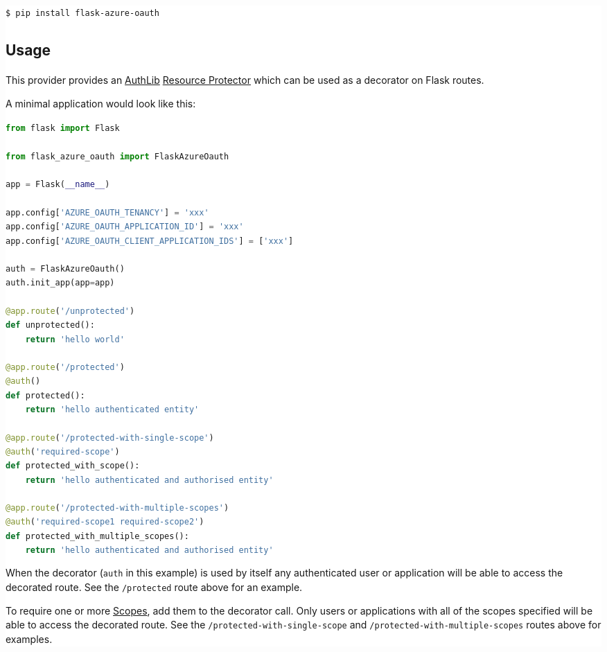 ```
$ pip install flask-azure-oauth
```

## Usage

This provider provides an [AuthLib](https://authlib.org) 
[Resource Protector](https://docs.authlib.org/en/latest/flask/2/resource-server.html) which can be used as a decorator
on Flask routes.

A minimal application would look like this:

```python
from flask import Flask

from flask_azure_oauth import FlaskAzureOauth

app = Flask(__name__)

app.config['AZURE_OAUTH_TENANCY'] = 'xxx'
app.config['AZURE_OAUTH_APPLICATION_ID'] = 'xxx'
app.config['AZURE_OAUTH_CLIENT_APPLICATION_IDS'] = ['xxx']

auth = FlaskAzureOauth()
auth.init_app(app=app)

@app.route('/unprotected')
def unprotected():
    return 'hello world'

@app.route('/protected')
@auth()
def protected():
    return 'hello authenticated entity'

@app.route('/protected-with-single-scope')
@auth('required-scope')
def protected_with_scope():
    return 'hello authenticated and authorised entity'

@app.route('/protected-with-multiple-scopes')
@auth('required-scope1 required-scope2')
def protected_with_multiple_scopes():
    return 'hello authenticated and authorised entity'
```

When the decorator (`auth` in this example) is used by itself any authenticated user or application will be able to
access the decorated route. See the `/protected` route above for an example.

To require one or more [Scopes](#permissions-roles-and-scopes), add them to the decorator call. Only users or 
applications with all of the scopes specified will be able to access the decorated route. See the 
`/protected-with-single-scope` and `/protected-with-multiple-scopes` routes above for examples.
